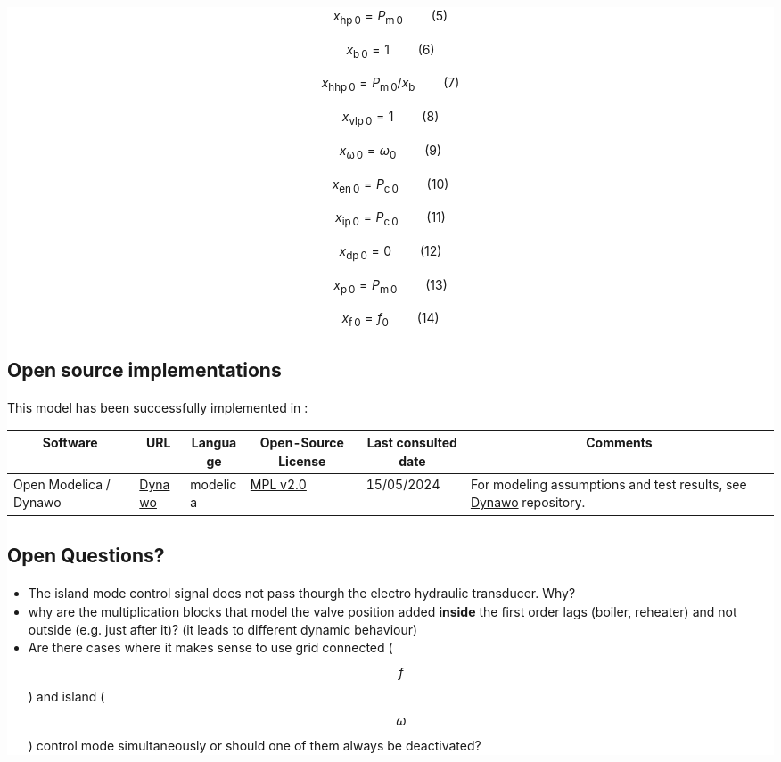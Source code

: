 <span id="eq-initXhp">$$
x_\mathrm{hp\,0} = P_\mathrm{m\,0}
 \qquad(5)$$</span>

<span id="eq-initXb">$$
x_\mathrm{b\,0} = 1
 \qquad(6)$$</span>

<span id="eq-initXhhp">$$
x_\mathrm{hhp\,0} = P_\mathrm{m\,0}/x_\mathrm{b}
 \qquad(7)$$</span>

<span id="eq-initXvip">$$
x_\mathrm{vlp\,0} = 1
 \qquad(8)$$</span>

<span id="eq-initXomega">$$
x_\mathrm{\omega\,0} =  \omega_\mathrm{0}
 \qquad(9)$$</span>

<span id="eq-initXen">$$
x_\mathrm{en\,0} = P_\mathrm{c\,0}
 \qquad(10)$$</span>

<span id="eq-initXip">$$
x_\mathrm{ip\,0} = P_\mathrm{c\,0}
 \qquad(11)$$</span>

<span id="eq-initXdp">$$
x_\mathrm{dp\,0} = 0
 \qquad(12)$$</span>

<span id="eq-initXp">$$
x_\mathrm{p\,0} = P_\mathrm{m\,0}
 \qquad(13)$$</span>

<span id="eq-initXf">$$
x_\mathrm{f\,0} = f_\mathrm{0}
 \qquad(14)$$</span>

## Open source implementations

This model has been successfully implemented in :

| Software               | URL                                        | Language | Open-Source License                                | Last consulted date | Comments                                                                                              |
| ---------------------- | ------------------------------------------ | -------- | -------------------------------------------------- | ------------------- | ----------------------------------------------------------------------------------------------------- |
| Open Modelica / Dynawo | [Dynawo](https://github.com/dynawo/dynawo) | modelica | [MPL v2.0](https://www.mozilla.org/en-US/MPL/2.0/) | 15/05/2024          | For modeling assumptions and test results, see [Dynawo](https://github.com/dynawo/dynawo) repository. |


## Open Questions?

- The island mode control signal does not pass thourgh the electro
  hydraulic transducer. Why?
- why are the multiplication blocks that model the valve position added
  **inside** the first order lags (boiler, reheater) and not outside
  (e.g. just after it)? (it leads to different dynamic behaviour)
- Are there cases where it makes sense to use grid connected ($$f$$) and
  island ($$\omega$$) control mode simultaneously or should one of them
  always be deactivated?
